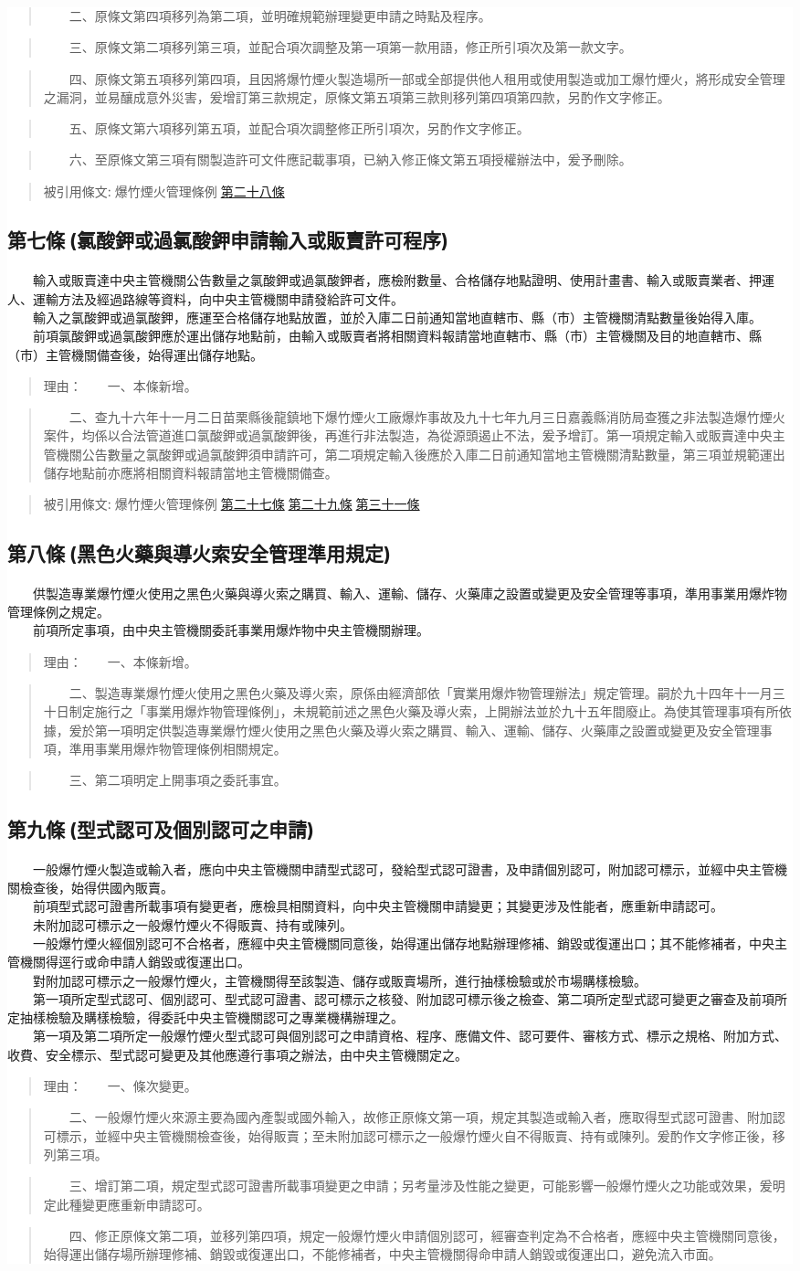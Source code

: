 > 　　二、原條文第四項移列為第二項，並明確規範辦理變更申請之時點及程序。

> 　　三、原條文第二項移列第三項，並配合項次調整及第一項第一款用語，修正所引項次及第一款文字。

> 　　四、原條文第五項移列第四項，且因將爆竹煙火製造場所一部或全部提供他人租用或使用製造或加工爆竹煙火，將形成安全管理之漏洞，並易釀成意外災害，爰增訂第三款規定，原條文第五項第三款則移列第四項第四款，另酌作文字修正。

> 　　五、原條文第六項移列第五項，並配合項次調整修正所引項次，另酌作文字修正。

> 　　六、至原條文第三項有關製造許可文件應記載事項，已納入修正條文第五項授權辦法中，爰予刪除。

> 被引用條文: 爆竹煙火管理條例 [第二十八條](../../內政/消防防災/爆竹煙火管理條例.md#第二十八條-罰則)



第七條 (氯酸鉀或過氯酸鉀申請輸入或販賣許可程序)
-----------------------------------------------
　　輸入或販賣達中央主管機關公告數量之氯酸鉀或過氯酸鉀者，應檢附數量、合格儲存地點證明、使用計畫書、輸入或販賣業者、押運人、運輸方法及經過路線等資料，向中央主管機關申請發給許可文件。  
　　輸入之氯酸鉀或過氯酸鉀，應運至合格儲存地點放置，並於入庫二日前通知當地直轄市、縣（市）主管機關清點數量後始得入庫。  
　　前項氯酸鉀或過氯酸鉀應於運出儲存地點前，由輸入或販賣者將相關資料報請當地直轄市、縣（市）主管機關及目的地直轄市、縣（市）主管機關備查後，始得運出儲存地點。  
> 理由：　　一、本條新增。

> 　　二、查九十六年十一月二日苗栗縣後龍鎮地下爆竹煙火工廠爆炸事故及九十七年九月三日嘉義縣消防局查獲之非法製造爆竹煙火案件，均係以合法管道進口氯酸鉀或過氯酸鉀後，再進行非法製造，為從源頭遏止不法，爰予增訂。第一項規定輸入或販賣達中央主管機關公告數量之氯酸鉀或過氯酸鉀須申請許可，第二項規定輸入後應於入庫二日前通知當地主管機關清點數量，第三項並規範運出儲存地點前亦應將相關資料報請當地主管機關備查。

> 被引用條文: 爆竹煙火管理條例 [第二十七條](../../內政/消防防災/爆竹煙火管理條例.md#第二十七條-罰則) [第二十九條](../../內政/消防防災/爆竹煙火管理條例.md#第二十九條-罰則) [第三十一條](../../內政/消防防災/爆竹煙火管理條例.md#第三十一條-罰則)



第八條 (黑色火藥與導火索安全管理準用規定)
-----------------------------------------
　　供製造專業爆竹煙火使用之黑色火藥與導火索之購買、輸入、運輸、儲存、火藥庫之設置或變更及安全管理等事項，準用事業用爆炸物管理條例之規定。  
　　前項所定事項，由中央主管機關委託事業用爆炸物中央主管機關辦理。  
> 理由：　　一、本條新增。

> 　　二、製造專業爆竹煙火使用之黑色火藥及導火索，原係由經濟部依「實業用爆炸物管理辦法」規定管理。嗣於九十四年十一月三十日制定施行之「事業用爆炸物管理條例」，未規範前述之黑色火藥及導火索，上開辦法並於九十五年間廢止。為使其管理事項有所依據，爰於第一項明定供製造專業爆竹煙火使用之黑色火藥及導火索之購買、輸入、運輸、儲存、火藥庫之設置或變更及安全管理事項，準用事業用爆炸物管理條例相關規定。

> 　　三、第二項明定上開事項之委託事宜。



第九條 (型式認可及個別認可之申請)
---------------------------------
　　一般爆竹煙火製造或輸入者，應向中央主管機關申請型式認可，發給型式認可證書，及申請個別認可，附加認可標示，並經中央主管機關檢查後，始得供國內販賣。  
　　前項型式認可證書所載事項有變更者，應檢具相關資料，向中央主管機關申請變更；其變更涉及性能者，應重新申請認可。  
　　未附加認可標示之一般爆竹煙火不得販賣、持有或陳列。  
　　一般爆竹煙火經個別認可不合格者，應經中央主管機關同意後，始得運出儲存地點辦理修補、銷毀或復運出口；其不能修補者，中央主管機關得逕行或命申請人銷毀或復運出口。  
　　對附加認可標示之一般爆竹煙火，主管機關得至該製造、儲存或販賣場所，進行抽樣檢驗或於市場購樣檢驗。  
　　第一項所定型式認可、個別認可、型式認可證書、認可標示之核發、附加認可標示後之檢查、第二項所定型式認可變更之審查及前項所定抽樣檢驗及購樣檢驗，得委託中央主管機關認可之專業機構辦理之。  
　　第一項及第二項所定一般爆竹煙火型式認可與個別認可之申請資格、程序、應備文件、認可要件、審核方式、標示之規格、附加方式、收費、安全標示、型式認可變更及其他應遵行事項之辦法，由中央主管機關定之。  
> 理由：　　一、條次變更。

> 　　二、一般爆竹煙火來源主要為國內產製或國外輸入，故修正原條文第一項，規定其製造或輸入者，應取得型式認可證書、附加認可標示，並經中央主管機關檢查後，始得販賣；至未附加認可標示之一般爆竹煙火自不得販賣、持有或陳列。爰酌作文字修正後，移列第三項。

> 　　三、增訂第二項，規定型式認可證書所載事項變更之申請；另考量涉及性能之變更，可能影響一般爆竹煙火之功能或效果，爰明定此種變更應重新申請認可。

> 　　四、修正原條文第二項，並移列第四項，規定一般爆竹煙火申請個別認可，經審查判定為不合格者，應經中央主管機關同意後，始得運出儲存場所辦理修補、銷毀或復運出口，不能修補者，中央主管機關得命申請人銷毀或復運出口，避免流入市面。
